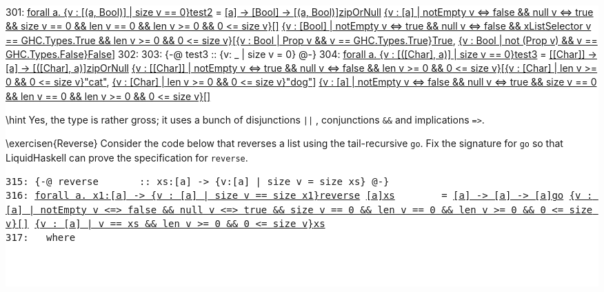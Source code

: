 <span class=hs-linenum>301: </span><a class=annot href="#"><span class=annottext>forall a. {v : [(a, Bool)] | size v == 0}</span><span class='hs-definition'>test2</span></a>     <span class='hs-keyglyph'>=</span> <span class=hs-error><a class=annot href="#"><span class=annottext>[a] -&gt; [Bool] -&gt; [(a, Bool)]</span><span class='hs-varid'>zipOrNull</span></a></span><span class=hs-error> </span><span class=hs-error><a class=annot href="#"><span class=annottext>{v : [a] | notEmpty v &lt;=&gt; false &amp;&amp; null v &lt;=&gt; true &amp;&amp; size v == 0 &amp;&amp; len v == 0 &amp;&amp; len v &gt;= 0 &amp;&amp; 0 &lt;= size v}</span><span class='hs-conid'>[]</span></a></span><span class=hs-error> </span><span class=hs-error><a class=annot href="#"><span class=annottext>{v : [Bool] | notEmpty v &lt;=&gt; true &amp;&amp; null v &lt;=&gt; false &amp;&amp; xListSelector v == GHC.Types.True &amp;&amp; len v &gt;= 0 &amp;&amp; 0 &lt;= size v}</span><span class='hs-keyglyph'>[</span></a></span><span class=hs-error><a class=annot href="#"><span class=annottext>{v : Bool | Prop v &amp;&amp; v == GHC.Types.True}</span><span class='hs-conid'>True</span></a></span><span class=hs-error><span class='hs-layout'>,</span></span><span class=hs-error> </span><span class=hs-error><a class=annot href="#"><span class=annottext>{v : Bool | not (Prop v) &amp;&amp; v == GHC.Types.False}</span><span class='hs-conid'>False</span></a></span><span class=hs-error><span class='hs-keyglyph'>]</span></span>
<span class=hs-linenum>302: </span>
<span class=hs-linenum>303: </span><span class='hs-keyword'>{-@</span> <span class='hs-varid'>test3</span> <span class='hs-keyglyph'>::</span> <span class='hs-keyword'>{v:</span> <span class='hs-keyword'>_</span> <span class='hs-keyword'>| size v = 0}</span> <span class='hs-keyword'>@-}</span>
<span class=hs-linenum>304: </span><a class=annot href="#"><span class=annottext>forall a. {v : [([Char], a)] | size v == 0}</span><span class='hs-definition'>test3</span></a>     <span class='hs-keyglyph'>=</span> <span class=hs-error><a class=annot href="#"><span class=annottext>[[Char]] -&gt; [a] -&gt; [([Char], a)]</span><span class='hs-varid'>zipOrNull</span></a></span><span class=hs-error> </span><span class=hs-error><a class=annot href="#"><span class=annottext>{v : [[Char]] | notEmpty v &lt;=&gt; true &amp;&amp; null v &lt;=&gt; false &amp;&amp; len v &gt;= 0 &amp;&amp; 0 &lt;= size v}</span><span class='hs-keyglyph'>[</span></a></span><span class=hs-error><a class=annot href="#"><span class=annottext>{v : [Char] | len v &gt;= 0 &amp;&amp; 0 &lt;= size v}</span><span class='hs-str'>"cat"</span></a></span><span class=hs-error><span class='hs-layout'>,</span></span><span class=hs-error> </span><span class=hs-error><a class=annot href="#"><span class=annottext>{v : [Char] | len v &gt;= 0 &amp;&amp; 0 &lt;= size v}</span><span class='hs-str'>"dog"</span></a></span><span class=hs-error><span class='hs-keyglyph'>]</span></span><span class=hs-error> </span><span class=hs-error><a class=annot href="#"><span class=annottext>{v : [a] | notEmpty v &lt;=&gt; false &amp;&amp; null v &lt;=&gt; true &amp;&amp; size v == 0 &amp;&amp; len v == 0 &amp;&amp; len v &gt;= 0 &amp;&amp; 0 &lt;= size v}</span><span class='hs-conid'>[]</span></a></span>
</pre>

\hint Yes, the type is rather gross; it uses a bunch of
      disjunctions `||` , conjunctions `&&` and implications `=>`.

\exercisen{Reverse} Consider the code below that reverses
a list using the tail-recursive `go`. Fix the signature for `go`
so that LiquidHaskell can prove the specification for `reverse`.


<pre><span class=hs-linenum>315: </span><span class='hs-keyword'>{-@</span> <span class='hs-varid'>reverse</span>       <span class='hs-keyglyph'>::</span> <span class='hs-varid'>xs</span><span class='hs-conop'>:</span><span class='hs-keyglyph'>[</span><span class='hs-varid'>a</span><span class='hs-keyglyph'>]</span> <span class='hs-keyglyph'>-&gt;</span> <span class='hs-keyword'>{v:</span><span class='hs-keyglyph'>[</span><span class='hs-varid'>a</span><span class='hs-keyglyph'>]</span> <span class='hs-keyword'>| size v = size xs}</span> <span class='hs-keyword'>@-}</span>
<span class=hs-linenum>316: </span><a class=annot href="#"><span class=annottext>forall a. x1:[a] -&gt; {v : [a] | size v == size x1}</span><span class='hs-definition'>reverse</span></a> <a class=annot href="#"><span class=annottext>[a]</span><span class='hs-varid'>xs</span></a>        <span class='hs-keyglyph'>=</span> <span class=hs-error><a class=annot href="#"><span class=annottext>[a] -&gt; [a] -&gt; [a]</span><span class='hs-varid'>go</span></a></span><span class=hs-error> </span><span class=hs-error><a class=annot href="#"><span class=annottext>{v : [a] | notEmpty v &lt;=&gt; false &amp;&amp; null v &lt;=&gt; true &amp;&amp; size v == 0 &amp;&amp; len v == 0 &amp;&amp; len v &gt;= 0 &amp;&amp; 0 &lt;= size v}</span><span class='hs-conid'>[]</span></a></span><span class=hs-error> </span><span class=hs-error><a class=annot href="#"><span class=annottext>{v : [a] | v == xs &amp;&amp; len v &gt;= 0 &amp;&amp; 0 &lt;= size v}</span><span class='hs-varid'>xs</span></a></span>
<span class=hs-linenum>317: </span>  <span class='hs-keyword'>where</span> 